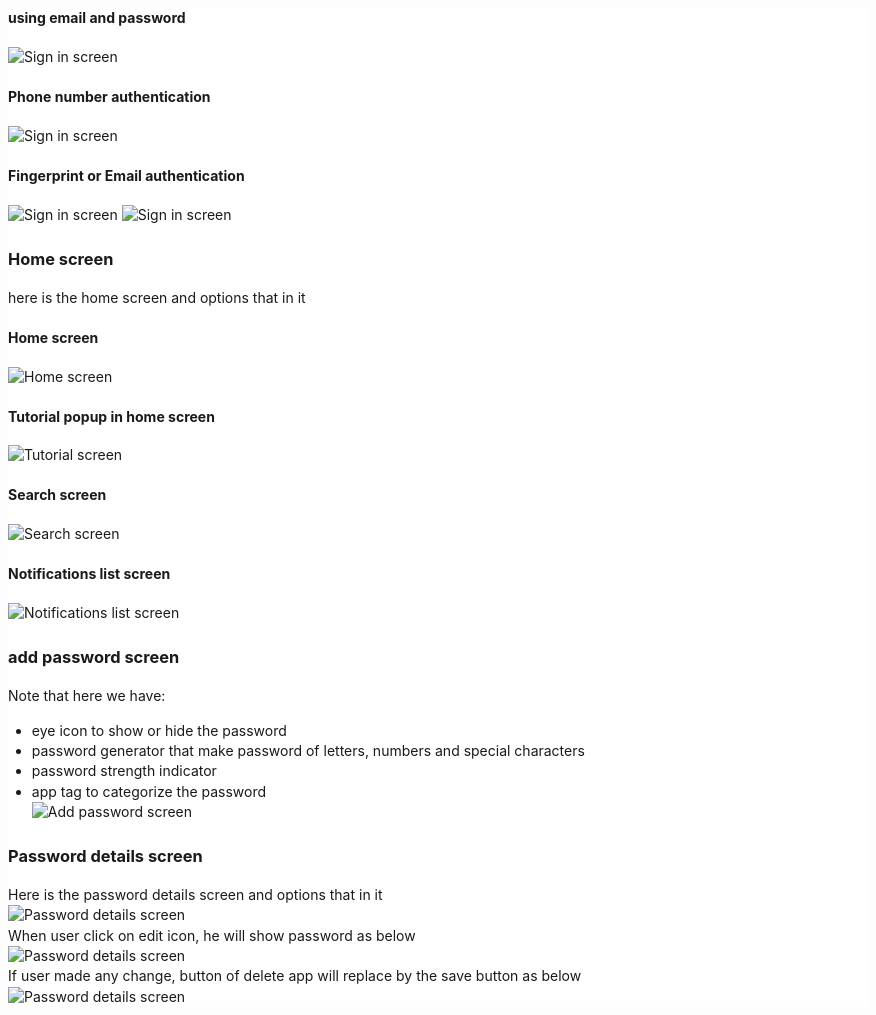 #### using email and password

<img src="https://github.com/SalahTawafsha/PassKeeper/assets/93351227/870eed93-bdee-4353-bf86-1cf59c497a4b" alt="Sign in screen" width="200"/>

#### Phone number authentication

<img src="https://github.com/SalahTawafsha/PassKeeper/assets/93351227/dadc0646-fca5-4227-af28-ae605282c909" alt="Sign in screen" width="200"/>

#### Fingerprint or Email authentication

<div>
<img src="https://github.com/SalahTawafsha/PassKeeper/assets/93351227/4946a3fd-a958-4350-bf8d-ce5cda214518" alt="Sign in screen" width="200"/>
<img src="https://github.com/SalahTawafsha/PassKeeper/assets/93351227/40d93261-07a2-4dcc-95e3-ac7b2bd6c456" alt="Sign in screen" width="200"/>
</div>

### Home screen

here is the home screen and options that in it

#### Home screen

<img src="https://github.com/SalahTawafsha/PassKeeper/assets/93351227/383ba364-d8ae-48f6-8dae-9f54ad8a6bb9" alt="Home screen" width="200"/>

#### Tutorial popup in home screen

<img src="https://github.com/SalahTawafsha/PassKeeper/assets/93351227/47c05392-bcf3-42eb-ab06-fec1d6714547" alt="Tutorial screen" width="200"/>

#### Search screen

<img src="https://github.com/SalahTawafsha/PassKeeper/assets/93351227/7a88e2b7-eab1-4f68-ad8e-78bfa4d93277" alt="Search screen" width="200"/>

#### Notifications list screen

<img src="https://github.com/SalahTawafsha/PassKeeper/assets/93351227/499df0a5-366a-45ca-bade-b41eb8eff674" alt="Notifications list screen" width="200"/>

### add password screen

Note that here we have:

- eye icon to show or hide the password
- password generator that make password of letters, numbers and special characters
- password strength indicator
- app tag to categorize the password
  <br>
  <img src="https://github.com/SalahTawafsha/PassKeeper/assets/93351227/c7652f0e-6ccd-4dc1-be1e-e402482a05ee" alt="Add password screen" width="200"/>

### Password details screen
Here is the password details screen and options that in it
<br>
<img src="https://github.com/SalahTawafsha/PassKeeper/assets/93351227/d16b5d06-570e-4597-8f46-70bf112e78a0" alt="Password details screen" width="200"/>
<br>
When user click on edit icon, he will show password as below
<br>
<img src="https://github.com/SalahTawafsha/PassKeeper/assets/93351227/b933fae6-a721-48f5-b5b2-741c13908221" alt="Password details screen" width="200"/>
<br>
If user made any change, button of delete app will replace by the save button as below
<br>
<img src="https://github.com/SalahTawafsha/PassKeeper/assets/93351227/85ed32f8-28a5-44d4-8a70-c2fd77447bd6" alt="Password details screen" width="200"/>

